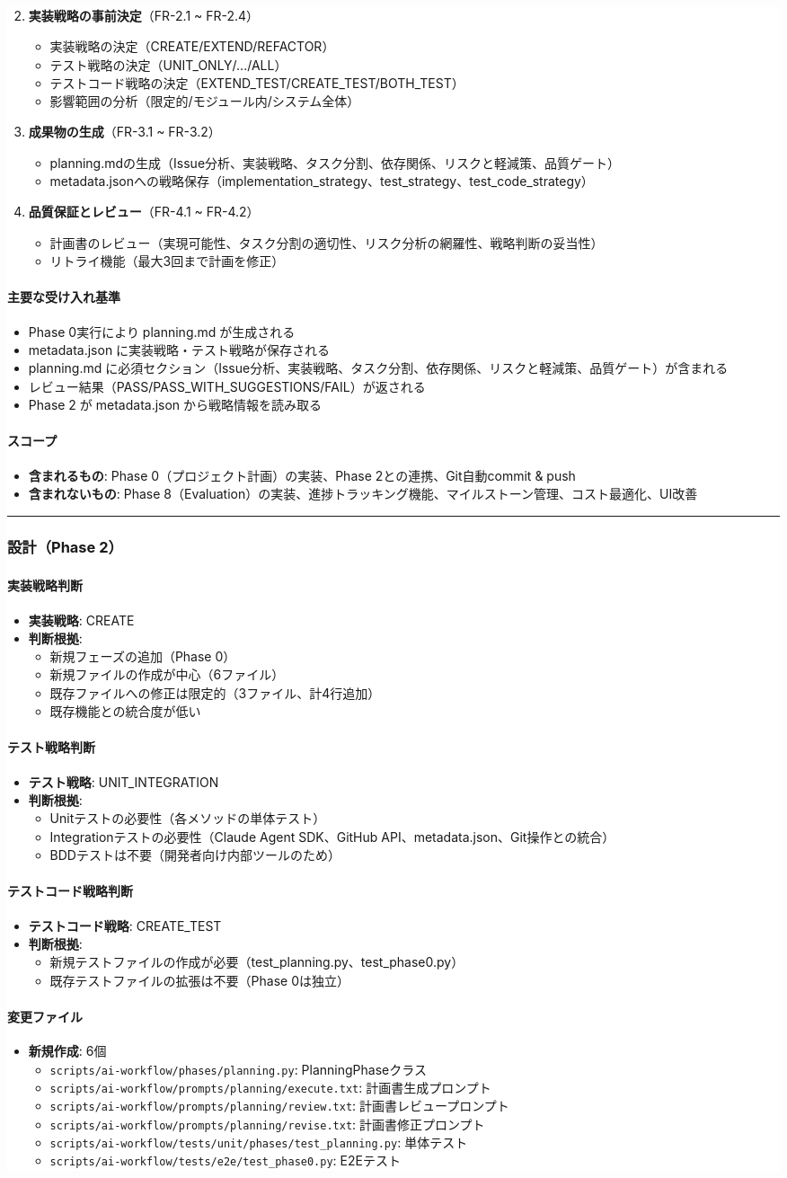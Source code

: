 2. **実装戦略の事前決定**（FR-2.1 ~ FR-2.4）
   - 実装戦略の決定（CREATE/EXTEND/REFACTOR）
   - テスト戦略の決定（UNIT_ONLY/.../ALL）
   - テストコード戦略の決定（EXTEND_TEST/CREATE_TEST/BOTH_TEST）
   - 影響範囲の分析（限定的/モジュール内/システム全体）

3. **成果物の生成**（FR-3.1 ~ FR-3.2）
   - planning.mdの生成（Issue分析、実装戦略、タスク分割、依存関係、リスクと軽減策、品質ゲート）
   - metadata.jsonへの戦略保存（implementation_strategy、test_strategy、test_code_strategy）

4. **品質保証とレビュー**（FR-4.1 ~ FR-4.2）
   - 計画書のレビュー（実現可能性、タスク分割の適切性、リスク分析の網羅性、戦略判断の妥当性）
   - リトライ機能（最大3回まで計画を修正）

#### 主要な受け入れ基準
- Phase 0実行により planning.md が生成される
- metadata.json に実装戦略・テスト戦略が保存される
- planning.md に必須セクション（Issue分析、実装戦略、タスク分割、依存関係、リスクと軽減策、品質ゲート）が含まれる
- レビュー結果（PASS/PASS_WITH_SUGGESTIONS/FAIL）が返される
- Phase 2 が metadata.json から戦略情報を読み取る

#### スコープ
- **含まれるもの**: Phase 0（プロジェクト計画）の実装、Phase 2との連携、Git自動commit & push
- **含まれないもの**: Phase 8（Evaluation）の実装、進捗トラッキング機能、マイルストーン管理、コスト最適化、UI改善

---

### 設計（Phase 2）

#### 実装戦略判断
- **実装戦略**: CREATE
- **判断根拠**:
  - 新規フェーズの追加（Phase 0）
  - 新規ファイルの作成が中心（6ファイル）
  - 既存ファイルへの修正は限定的（3ファイル、計4行追加）
  - 既存機能との統合度が低い

#### テスト戦略判断
- **テスト戦略**: UNIT_INTEGRATION
- **判断根拠**:
  - Unitテストの必要性（各メソッドの単体テスト）
  - Integrationテストの必要性（Claude Agent SDK、GitHub API、metadata.json、Git操作との統合）
  - BDDテストは不要（開発者向け内部ツールのため）

#### テストコード戦略判断
- **テストコード戦略**: CREATE_TEST
- **判断根拠**:
  - 新規テストファイルの作成が必要（test_planning.py、test_phase0.py）
  - 既存テストファイルの拡張は不要（Phase 0は独立）

#### 変更ファイル
- **新規作成**: 6個
  - `scripts/ai-workflow/phases/planning.py`: PlanningPhaseクラス
  - `scripts/ai-workflow/prompts/planning/execute.txt`: 計画書生成プロンプト
  - `scripts/ai-workflow/prompts/planning/review.txt`: 計画書レビュープロンプト
  - `scripts/ai-workflow/prompts/planning/revise.txt`: 計画書修正プロンプト
  - `scripts/ai-workflow/tests/unit/phases/test_planning.py`: 単体テスト
  - `scripts/ai-workflow/tests/e2e/test_phase0.py`: E2Eテスト
